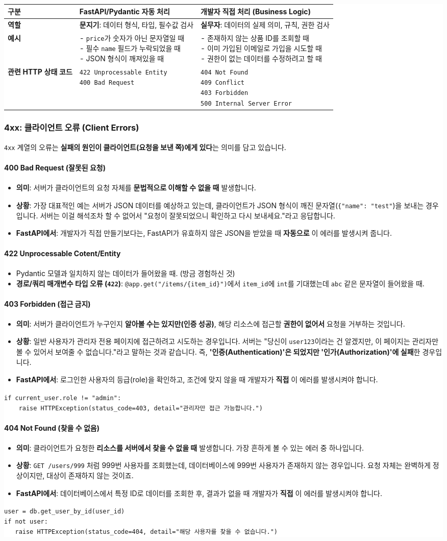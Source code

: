


| 구분                | FastAPI/Pydantic 자동 처리                                                   | 개발자 직접 처리 (Business Logic)                                                          |
| :---------------- | :----------------------------------------------------------------------- | :---------------------------------------------------------------------------------- |
| **역할**            | **문지기**: 데이터 형식, 타입, 필수값 검사                                              | **실무자**: 데이터의 실제 의미, 규칙, 권한 검사                                                      |
| **예시**            | - `price`가 숫자가 아닌 문자열일 때<br>- 필수 `name` 필드가 누락되었을 때<br>- JSON 형식이 깨져있을 때 | - 존재하지 않는 상품 ID를 조회할 때<br>- 이미 가입된 이메일로 가입을 시도할 때<br>- 권한이 없는 데이터를 수정하려고 할 때        |
| **관련 HTTP 상태 코드** | `422 Unprocessable Entity`<br>`400 Bad Request`                          | `404 Not Found`<br>`409 Conflict`<br>`403 Forbidden`<br>`500 Internal Server Error` |

### 4xx: 클라이언트 오류 (Client Errors)

`4xx` 계열의 오류는 **실패의 원인이 클라이언트(요청을 보낸 쪽)에게 있다**는 의미를 담고 있습니다.

#### **400 Bad Request (잘못된 요청)**

- **의미**: 서버가 클라이언트의 요청 자체를 **문법적으로 이해할 수 없을 때** 발생합니다.
    
- **상황**: 가장 대표적인 예는 서버가 JSON 데이터를 예상하고 있는데, 클라이언트가 JSON 형식이 깨진 문자열(`{"name": "test"`)을 보내는 경우입니다. 서버는 이걸 해석조차 할 수 없어서 "요청이 잘못되었으니 확인하고 다시 보내세요."라고 응답합니다.
    
- **FastAPI에서**: 개발자가 직접 만들기보다는, FastAPI가 유효하지 않은 JSON을 받았을 때 **자동으로** 이 에러를 발생시켜 줍니다.

#### 422 Unprocessable Cotent/Entity 

- Pydantic 모델과 일치하지 않는 데이터가 들어왔을 때. (방금 경험하신 것)
- **경로/쿼리 매개변수 타입 오류 (`422`)**: `@app.get("/items/{item_id}")`에서 `item_id`에 `int`를 기대했는데 `abc` 같은 문자열이 들어왔을 때.

#### **403 Forbidden (접근 금지)**

- **의미**: 서버가 클라이언트가 누구인지 **알아볼 수는 있지만(인증 성공)**, 해당 리소스에 접근할 **권한이 없어서** 요청을 거부하는 것입니다.
    
- **상황**: 일반 사용자가 관리자 전용 페이지에 접근하려고 시도하는 경우입니다. 서버는 "당신이 `user123`이라는 건 알겠지만, 이 페이지는 관리자만 볼 수 있어서 보여줄 수 없습니다."라고 말하는 것과 같습니다. 즉, **'인증(Authentication)'은 되었지만 '인가(Authorization)'에 실패**한 경우입니다.
    
- **FastAPI에서**: 로그인한 사용자의 등급(role)을 확인하고, 조건에 맞지 않을 때 개발자가 **직접** 이 에러를 발생시켜야 합니다.

```
if current_user.role != "admin":
    raise HTTPException(status_code=403, detail="관리자만 접근 가능합니다.")
```


#### **404 Not Found (찾을 수 없음)**

- **의미**: 클라이언트가 요청한 **리소스를 서버에서 찾을 수 없을 때** 발생합니다. 가장 흔하게 볼 수 있는 에러 중 하나입니다.
    
- **상황**: `GET /users/999` 처럼 999번 사용자를 조회했는데, 데이터베이스에 999번 사용자가 존재하지 않는 경우입니다. 요청 자체는 완벽하게 정상이지만, 대상이 존재하지 않는 것이죠.
    
- **FastAPI에서**: 데이터베이스에서 특정 ID로 데이터를 조회한 후, 결과가 없을 때 개발자가 **직접** 이 에러를 발생시켜야 합니다.

 ```
 user = db.get_user_by_id(user_id)
 if not user:
    raise HTTPException(status_code=404, detail="해당 사용자를 찾을 수 없습니다.")
```
